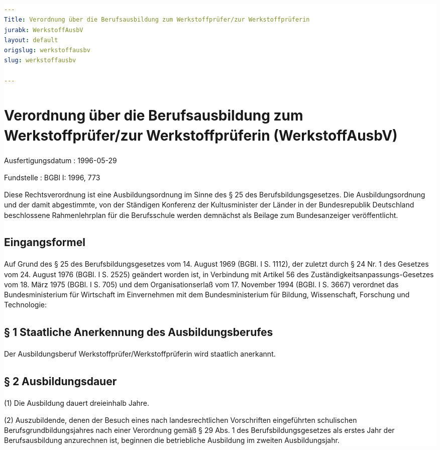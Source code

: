 ```yaml
---
Title: Verordnung über die Berufsausbildung zum Werkstoffprüfer/zur Werkstoffprüferin
jurabk: WerkstoffAusbV
layout: default
origslug: werkstoffausbv
slug: werkstoffausbv

---
```


# Verordnung über die Berufsausbildung zum Werkstoffprüfer/zur Werkstoffprüferin (WerkstoffAusbV)

Ausfertigungsdatum
:   1996-05-29

Fundstelle
:   BGBl I: 1996, 773

Diese Rechtsverordnung ist eine Ausbildungsordnung im Sinne des § 25
des Berufsbildungsgesetzes. Die Ausbildungsordnung und der damit
abgestimmte, von der Ständigen Konferenz der Kultusminister der Länder
in der Bundesrepublik Deutschland beschlossene Rahmenlehrplan für die
Berufsschule werden demnächst als Beilage zum Bundesanzeiger
veröffentlicht.


## Eingangsformel

Auf Grund des § 25 des Berufsbildungsgesetzes vom 14. August 1969
(BGBl. I S. 1112), der zuletzt durch § 24 Nr. 1 des Gesetzes vom 24.
August 1976 (BGBl. I S. 2525) geändert worden ist, in Verbindung mit
Artikel 56 des Zuständigkeitsanpassungs-Gesetzes vom 18. März 1975
(BGBl. I S. 705) und dem Organisationserlaß vom 17. November 1994
(BGBl. I S. 3667) verordnet das Bundesministerium für Wirtschaft im
Einvernehmen mit dem Bundesministerium für Bildung, Wissenschaft,
Forschung und Technologie:


## § 1 Staatliche Anerkennung des Ausbildungsberufes

Der Ausbildungsberuf Werkstoffprüfer/Werkstoffprüferin wird staatlich
anerkannt.


## § 2 Ausbildungsdauer

(1) Die Ausbildung dauert dreieinhalb Jahre.

(2) Auszubildende, denen der Besuch eines nach landesrechtlichen
Vorschriften eingeführten schulischen Berufsgrundbildungsjahres nach
einer Verordnung gemäß § 29 Abs. 1 des Berufsbildungsgesetzes als
erstes Jahr der Berufsausbildung anzurechnen ist, beginnen die
betriebliche Ausbildung im zweiten Ausbildungsjahr.
